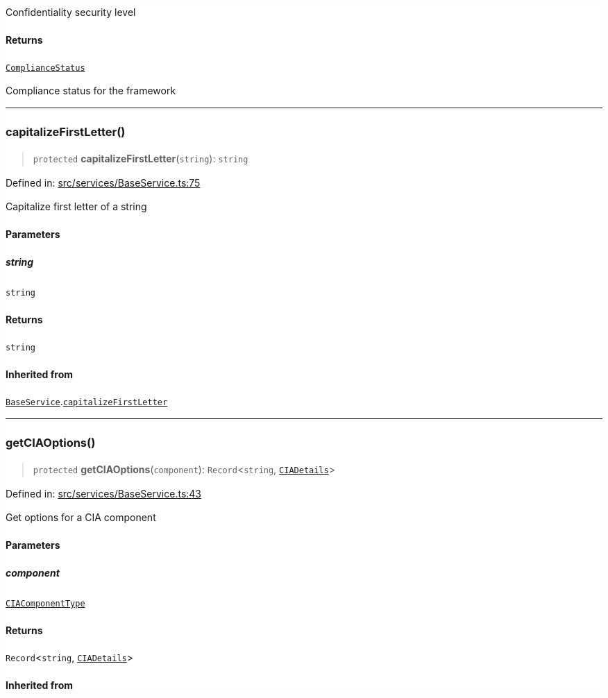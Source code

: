 Confidentiality security level

#### Returns

[`ComplianceStatus`](../type-aliases/ComplianceStatus.md)

Compliance status for the framework

***

### capitalizeFirstLetter()

> `protected` **capitalizeFirstLetter**(`string`): `string`

Defined in: [src/services/BaseService.ts:75](https://github.com/Hack23/cia-compliance-manager/blob/3ae0301247f765ba03c8c0fe645db4718bb8af76/src/services/BaseService.ts#L75)

Capitalize first letter of a string

#### Parameters

##### string

`string`

#### Returns

`string`

#### Inherited from

[`BaseService`](../../BaseService/classes/BaseService.md).[`capitalizeFirstLetter`](../../BaseService/classes/BaseService.md#capitalizefirstletter)

***

### getCIAOptions()

> `protected` **getCIAOptions**(`component`): `Record`\<`string`, [`CIADetails`](../../../types/cia-services/interfaces/CIADetails.md)\>

Defined in: [src/services/BaseService.ts:43](https://github.com/Hack23/cia-compliance-manager/blob/3ae0301247f765ba03c8c0fe645db4718bb8af76/src/services/BaseService.ts#L43)

Get options for a CIA component

#### Parameters

##### component

[`CIAComponentType`](../../../types/cia-services/type-aliases/CIAComponentType.md)

#### Returns

`Record`\<`string`, [`CIADetails`](../../../types/cia-services/interfaces/CIADetails.md)\>

#### Inherited from
